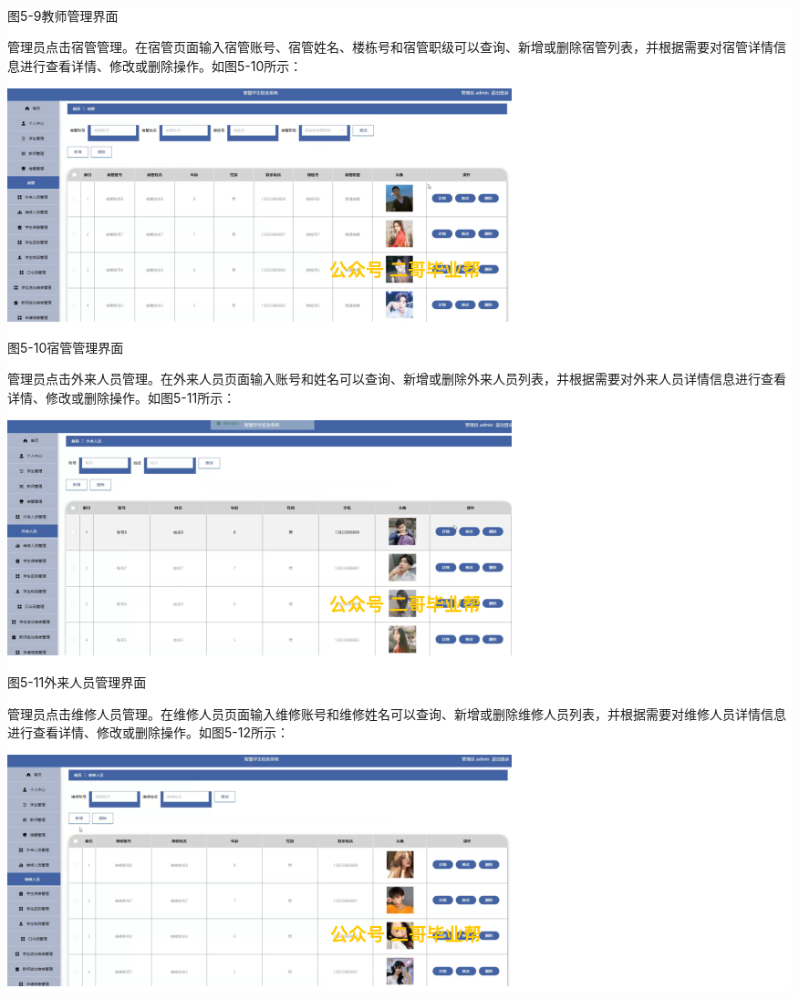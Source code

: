 图5-9教师管理界面

管理员点击宿管管理。在宿管页面输入宿管账号、宿管姓名、楼栋号和宿管职级可以查询、新增或删除宿管列表，并根据需要对宿管详情信息进行查看详情、修改或删除操作。如图5-10所示：

![](/md/blog.025.png)

图5-10宿管管理界面

管理员点击外来人员管理。在外来人员页面输入账号和姓名可以查询、新增或删除外来人员列表，并根据需要对外来人员详情信息进行查看详情、修改或删除操作。如图5-11所示：

![](/md/blog.026.png)

图5-11外来人员管理界面

管理员点击维修人员管理。在维修人员页面输入维修账号和维修姓名可以查询、新增或删除维修人员列表，并根据需要对维修人员详情信息进行查看详情、修改或删除操作。如图5-12所示：

![](/md/blog.027.png)
